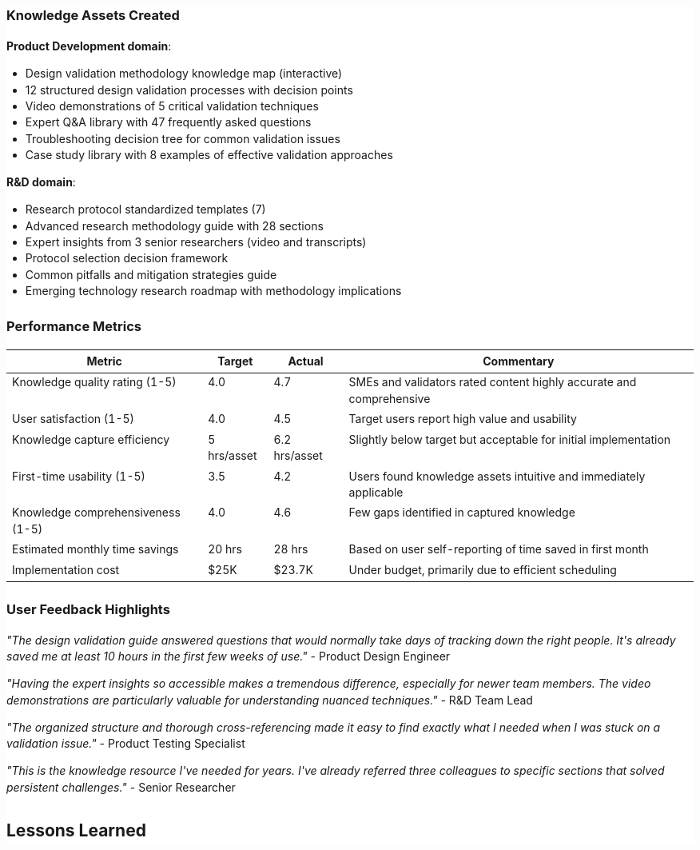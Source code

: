 ### Knowledge Assets Created

**Product Development domain**:
- Design validation methodology knowledge map (interactive)
- 12 structured design validation processes with decision points
- Video demonstrations of 5 critical validation techniques
- Expert Q&A library with 47 frequently asked questions
- Troubleshooting decision tree for common validation issues
- Case study library with 8 examples of effective validation approaches

**R&D domain**:
- Research protocol standardized templates (7)
- Advanced research methodology guide with 28 sections
- Expert insights from 3 senior researchers (video and transcripts)
- Protocol selection decision framework
- Common pitfalls and mitigation strategies guide
- Emerging technology research roadmap with methodology implications

### Performance Metrics

| Metric | Target | Actual | Commentary |
|--------|--------|--------|------------|
| Knowledge quality rating (1-5) | 4.0 | 4.7 | SMEs and validators rated content highly accurate and comprehensive |
| User satisfaction (1-5) | 4.0 | 4.5 | Target users report high value and usability |
| Knowledge capture efficiency | 5 hrs/asset | 6.2 hrs/asset | Slightly below target but acceptable for initial implementation |
| First-time usability (1-5) | 3.5 | 4.2 | Users found knowledge assets intuitive and immediately applicable |
| Knowledge comprehensiveness (1-5) | 4.0 | 4.6 | Few gaps identified in captured knowledge |
| Estimated monthly time savings | 20 hrs | 28 hrs | Based on user self-reporting of time saved in first month |
| Implementation cost | $25K | $23.7K | Under budget, primarily due to efficient scheduling |

### User Feedback Highlights

*"The design validation guide answered questions that would normally take days of tracking down the right people. It's already saved me at least 10 hours in the first few weeks of use."* - Product Design Engineer

*"Having the expert insights so accessible makes a tremendous difference, especially for newer team members. The video demonstrations are particularly valuable for understanding nuanced techniques."* - R&D Team Lead

*"The organized structure and thorough cross-referencing made it easy to find exactly what I needed when I was stuck on a validation issue."* - Product Testing Specialist

*"This is the knowledge resource I've needed for years. I've already referred three colleagues to specific sections that solved persistent challenges."* - Senior Researcher

## Lessons Learned
